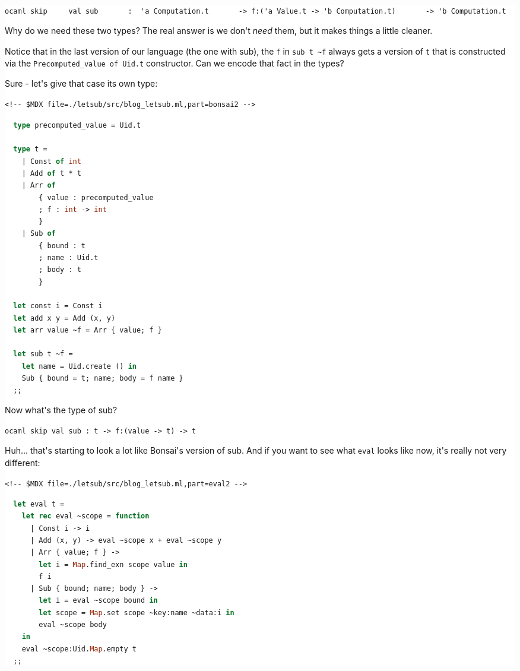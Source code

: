 `ocaml skip     val sub       :  'a Computation.t       -> f:('a Value.t -> 'b Computation.t)       -> 'b Computation.t`

Why do we need these two types? The real answer is we don't *need* them,
but it makes things a little cleaner.

Notice that in the last version of our language (the one with sub), the
`f` in `sub t ~f` always gets a version of `t` that is constructed via
the `Precomputed_value of Uid.t` constructor. Can we encode that fact in
the types?

Sure - let's give that case its own type:

```{=html}
<!-- $MDX file=./letsub/src/blog_letsub.ml,part=bonsai2 -->
```
``` ocaml
  type precomputed_value = Uid.t

  type t =
    | Const of int
    | Add of t * t
    | Arr of
        { value : precomputed_value
        ; f : int -> int
        }
    | Sub of
        { bound : t
        ; name : Uid.t
        ; body : t
        }

  let const i = Const i
  let add x y = Add (x, y)
  let arr value ~f = Arr { value; f }

  let sub t ~f =
    let name = Uid.create () in
    Sub { bound = t; name; body = f name }
  ;;
```

Now what's the type of sub?

`ocaml skip val sub : t -> f:(value -> t) -> t`

Huh... that's starting to look a lot like Bonsai's version of sub. And
if you want to see what `eval` looks like now, it's really not very
different:

```{=html}
<!-- $MDX file=./letsub/src/blog_letsub.ml,part=eval2 -->
```
``` ocaml
  let eval t =
    let rec eval ~scope = function
      | Const i -> i
      | Add (x, y) -> eval ~scope x + eval ~scope y
      | Arr { value; f } ->
        let i = Map.find_exn scope value in
        f i
      | Sub { bound; name; body } ->
        let i = eval ~scope bound in
        let scope = Map.set scope ~key:name ~data:i in
        eval ~scope body
    in
    eval ~scope:Uid.Map.empty t
  ;;
```